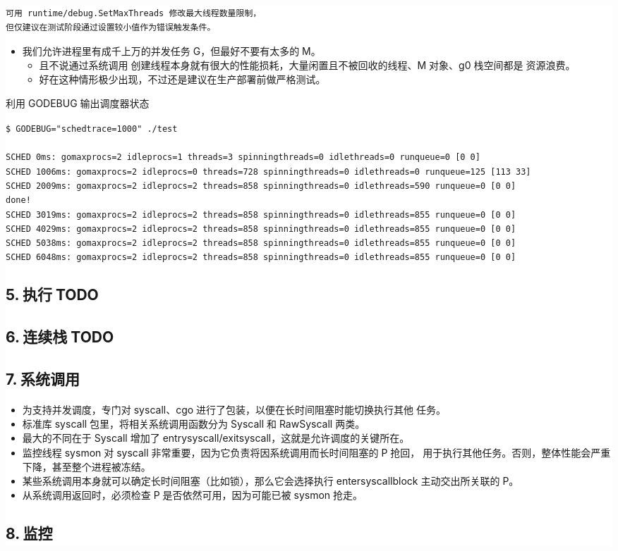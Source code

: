 ```
可⽤ runtime/debug.SetMaxThreads 修改最⼤线程数量限制，
但仅建议在测试阶段通过设置较⼩值作为错误触发条件。
```

- 我们允许进程⾥有成千上万的并发任务 G，但最好不要有太多的 M。
    - 且不说通过系统调⽤ 创建线程本⾝就有很⼤的性能损耗，⼤量闲置且不被回收的线程、M 对象、g0 栈空间都是 资源浪费。
    - 好在这种情形极少出现，不过还是建议在⽣产部署前做严格测试。 

利⽤ GODEBUG 输出调度器状态

```
$ GODEBUG="schedtrace=1000" ./test

SCHED 0ms: gomaxprocs=2 idleprocs=1 threads=3 spinningthreads=0 idlethreads=0 runqueue=0 [0 0]
SCHED 1006ms: gomaxprocs=2 idleprocs=0 threads=728 spinningthreads=0 idlethreads=0 runqueue=125 [113 33]
SCHED 2009ms: gomaxprocs=2 idleprocs=2 threads=858 spinningthreads=0 idlethreads=590 runqueue=0 [0 0]
done!
SCHED 3019ms: gomaxprocs=2 idleprocs=2 threads=858 spinningthreads=0 idlethreads=855 runqueue=0 [0 0]
SCHED 4029ms: gomaxprocs=2 idleprocs=2 threads=858 spinningthreads=0 idlethreads=855 runqueue=0 [0 0]
SCHED 5038ms: gomaxprocs=2 idleprocs=2 threads=858 spinningthreads=0 idlethreads=855 runqueue=0 [0 0]
SCHED 6048ms: gomaxprocs=2 idleprocs=2 threads=858 spinningthreads=0 idlethreads=855 runqueue=0 [0 0]
```

<h2 id="a2134d222761a6e2bd2ef6a4cc2aa9f6"></h2>


## 5. 执行  TODO

<h2 id="bb03c9eb129655133f2249ea8bf53a36"></h2>


## 6. 连续栈  TODO

<h2 id="b5e8a1c460ec883e7639e85e7366da49"></h2>


## 7. 系统调用

- 为⽀持并发调度，专门对 syscall、cgo 进⾏了包装，以便在长时间阻塞时能切换执⾏其他 任务。
- 标准库 syscall 包⾥，将相关系统调⽤函数分为 Syscall 和 RawSyscall 两类。
- 最⼤的不同在于 Syscall 增加了 entrysyscall/exitsyscall，这就是允许调度的关键所在。 
- 监控线程 sysmon 对 syscall ⾮常重要，因为它负责将因系统调⽤⽽长时间阻塞的 P 抢回， ⽤于执⾏其他任务。否则，整体性能会严重下降，甚⾄整个进程被冻结。 
- 某些系统调⽤本⾝就可以确定长时间阻塞（⽐如锁），那么它会选择执⾏ entersyscallblock 主动交出所关联的 P。
- 从系统调⽤返回时，必须检查 P 是否依然可⽤，因为可能已被 sysmon 抢⾛。 

<h2 id="e9978f4a6239196891873e4ea1feba96"></h2>


## 8. 监控
